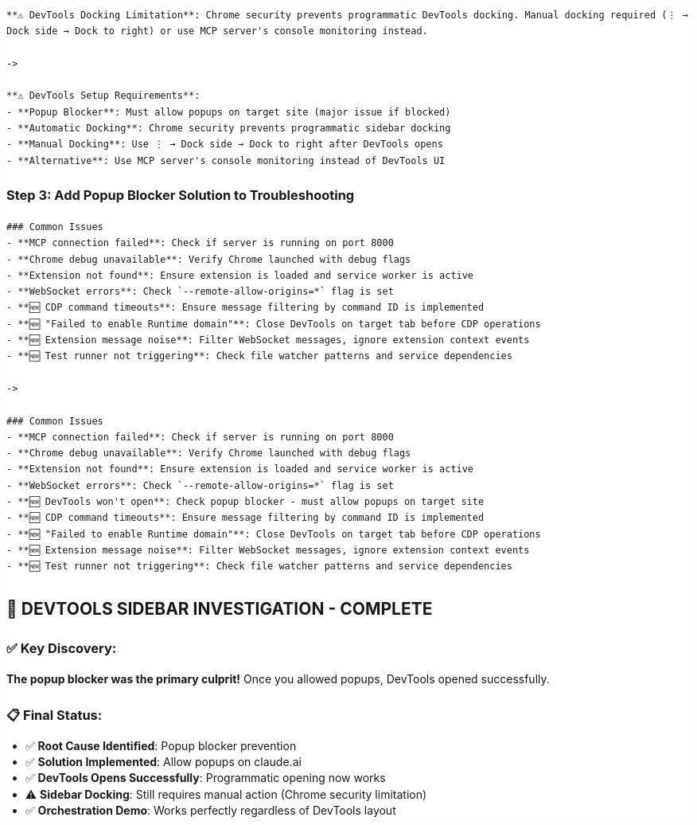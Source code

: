 ```mdc
**⚠️ DevTools Docking Limitation**: Chrome security prevents programmatic DevTools docking. Manual docking required (⋮ → Dock side → Dock to right) or use MCP server's console monitoring instead.

->

**⚠️ DevTools Setup Requirements**: 
- **Popup Blocker**: Must allow popups on target site (major issue if blocked)
- **Automatic Docking**: Chrome security prevents programmatic sidebar docking
- **Manual Docking**: Use ⋮ → Dock side → Dock to right after DevTools opens
- **Alternative**: Use MCP server's console monitoring instead of DevTools UI
```

### **Step 3: Add Popup Blocker Solution to Troubleshooting**

```mdc
### Common Issues
- **MCP connection failed**: Check if server is running on port 8000
- **Chrome debug unavailable**: Verify Chrome launched with debug flags
- **Extension not found**: Ensure extension is loaded and service worker is active
- **WebSocket errors**: Check `--remote-allow-origins=*` flag is set
- **🆕 CDP command timeouts**: Ensure message filtering by command ID is implemented
- **🆕 "Failed to enable Runtime domain"**: Close DevTools on target tab before CDP operations
- **🆕 Extension message noise**: Filter WebSocket messages, ignore extension context events
- **🆕 Test runner not triggering**: Check file watcher patterns and service dependencies

->

### Common Issues
- **MCP connection failed**: Check if server is running on port 8000
- **Chrome debug unavailable**: Verify Chrome launched with debug flags
- **Extension not found**: Ensure extension is loaded and service worker is active
- **WebSocket errors**: Check `--remote-allow-origins=*` flag is set
- **🆕 DevTools won't open**: Check popup blocker - must allow popups on target site
- **🆕 CDP command timeouts**: Ensure message filtering by command ID is implemented
- **🆕 "Failed to enable Runtime domain"**: Close DevTools on target tab before CDP operations
- **🆕 Extension message noise**: Filter WebSocket messages, ignore extension context events
- **🆕 Test runner not triggering**: Check file watcher patterns and service dependencies
```

## 🎯 **DEVTOOLS SIDEBAR INVESTIGATION - COMPLETE**

### **✅ Key Discovery:**
**The popup blocker was the primary culprit!** Once you allowed popups, DevTools opened successfully.

### **📋 Final Status:**
- ✅ **Root Cause Identified**: Popup blocker prevention
- ✅ **Solution Implemented**: Allow popups on claude.ai  
- ✅ **DevTools Opens Successfully**: Programmatic opening now works
- ⚠️ **Sidebar Docking**: Still requires manual action (Chrome security limitation)
- ✅ **Orchestration Demo**: Works perfectly regardless of DevTools layout
